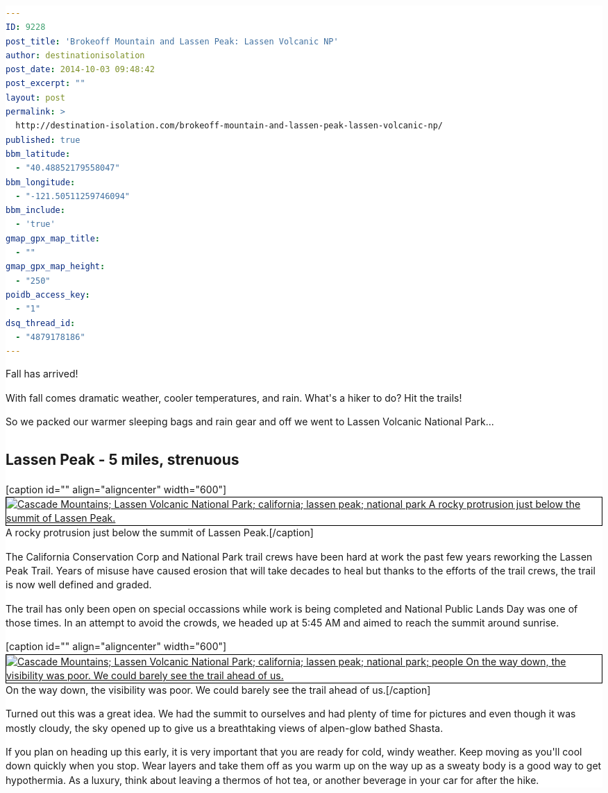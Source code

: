 ```yaml
---
ID: 9228
post_title: 'Brokeoff Mountain and Lassen Peak: Lassen Volcanic NP'
author: destinationisolation
post_date: 2014-10-03 09:48:42
post_excerpt: ""
layout: post
permalink: >
  http://destination-isolation.com/brokeoff-mountain-and-lassen-peak-lassen-volcanic-np/
published: true
bbm_latitude:
  - "40.48852179558047"
bbm_longitude:
  - "-121.50511259746094"
bbm_include:
  - 'true'
gmap_gpx_map_title:
  - ""
gmap_gpx_map_height:
  - "250"
poidb_access_key:
  - "1"
dsq_thread_id:
  - "4879178186"
---
```

Fall has arrived!

With fall comes dramatic weather, cooler temperatures, and rain. What's a hiker to do? Hit the trails!

So we packed our warmer sleeping bags and rain gear and off we went to Lassen Volcanic National Park...
<h2>Lassen Peak - 5 miles, strenuous</h2>
[caption id="" align="aligncenter" width="600"]<a href="http://photos.destination-isolation.com/California-Cascades/Lassen-Peak-Area-Brokeoff-Mounta/i-6S8PpDr" target="_blank"><img class="aligncenter" style="border: 1px solid black;" title="DSC_2315.jpg" src="http://photos.destination-isolation.com/California-Cascades/Lassen-Peak-Area-Brokeoff-Mounta/i-6S8PpDr/0/M/DSC_2315-M.jpg" alt="Cascade Mountains; Lassen Volcanic National Park; california; lassen peak; national park A rocky protrusion just below the summit of Lassen Peak." width="600" /></a> A rocky protrusion just below the summit of Lassen Peak.[/caption]

The California Conservation Corp and National Park trail crews have been hard at work the past few years reworking the Lassen Peak Trail. Years of misuse have caused erosion that will take decades to heal but thanks to the efforts of the trail crews, the trail is now well defined and graded.

The trail has only been open on special occassions while work is being completed and National Public Lands Day was one of those times. In an attempt to avoid the crowds, we headed up at 5:45 AM and aimed to reach the summit around sunrise.

[caption id="" align="aligncenter" width="600"]<a href="http://photos.destination-isolation.com/California-Cascades/Lassen-Peak-Area-Brokeoff-Mounta/i-r79PqTv" target="_blank"><img class="aligncenter" style="border: 1px solid black;" title="DSC_2322.jpg" src="http://photos.destination-isolation.com/California-Cascades/Lassen-Peak-Area-Brokeoff-Mounta/i-r79PqTv/0/M/DSC_2322-M.jpg" alt="Cascade Mountains; Lassen Volcanic National Park; california; lassen peak; national park; people On the way down, the visibility was poor. We could barely see the trail ahead of us." width="600" /></a> On the way down, the visibility was poor. We could barely see the trail ahead of us.[/caption]

Turned out this was a great idea. We had the summit to ourselves and had plenty of time for pictures and even though it was mostly cloudy, the sky opened up to give us a breathtaking views of alpen-glow bathed Shasta.

If you plan on heading up this early, it is very important that you are ready for cold, windy weather. Keep moving as you'll cool down quickly when you stop. Wear layers and take them off as you warm up on the way up as a sweaty body is a good way to get hypothermia. As a luxury, think about leaving a thermos of hot tea, or another beverage in your car for after the hike.
